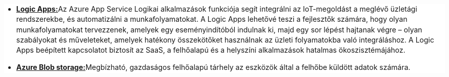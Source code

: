 * [**Logic Apps:**](https://azure.microsoft.com/services/app-service/logic/)Az Azure App Service Logikai alkalmazások funkciója segít integrálni az IoT-megoldást a meglévő üzletági rendszerekbe, és automatizálni a munkafolyamatokat. A Logic Apps lehetővé teszi a fejlesztők számára, hogy olyan munkafolyamatokat tervezzenek, amelyek egy eseményindítóból indulnak ki, majd egy sor lépést hajtanak végre – olyan szabályokat és műveleteket, amelyek hatékony összekötőket használnak az üzleti folyamatokba való integráláshoz. A Logic Apps beépített kapcsolatot biztosít az SaaS, a felhőalapú és a helyszíni alkalmazások hatalmas ökoszisztémájához.

* [**Azure Blob storage:**](https://azure.microsoft.com/services/storage/)Megbízható, gazdaságos felhőalapú tárhely az eszközök által a felhőbe küldött adatok számára.
